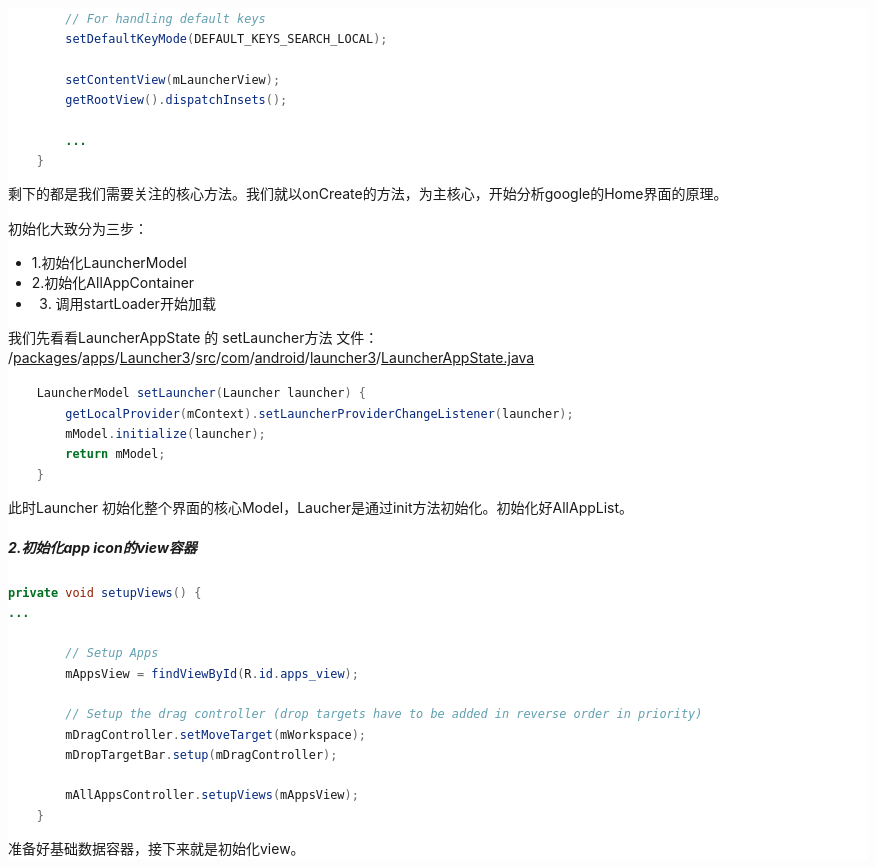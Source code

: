 ```java
        // For handling default keys
        setDefaultKeyMode(DEFAULT_KEYS_SEARCH_LOCAL);

        setContentView(mLauncherView);
        getRootView().dispatchInsets();

        ...
    }
```
剩下的都是我们需要关注的核心方法。我们就以onCreate的方法，为主核心，开始分析google的Home界面的原理。

初始化大致分为三步：
- 1.初始化LauncherModel
- 2.初始化AllAppContainer
- 3. 调用startLoader开始加载

我们先看看LauncherAppState 的 setLauncher方法
文件：
/[packages](http://androidxref.com/9.0.0_r3/xref/packages/)/[apps](http://androidxref.com/9.0.0_r3/xref/packages/apps/)/[Launcher3](http://androidxref.com/9.0.0_r3/xref/packages/apps/Launcher3/)/[src](http://androidxref.com/9.0.0_r3/xref/packages/apps/Launcher3/src/)/[com](http://androidxref.com/9.0.0_r3/xref/packages/apps/Launcher3/src/com/)/[android](http://androidxref.com/9.0.0_r3/xref/packages/apps/Launcher3/src/com/android/)/[launcher3](http://androidxref.com/9.0.0_r3/xref/packages/apps/Launcher3/src/com/android/launcher3/)/[LauncherAppState.java](http://androidxref.com/9.0.0_r3/xref/packages/apps/Launcher3/src/com/android/launcher3/LauncherAppState.java)

```java
    LauncherModel setLauncher(Launcher launcher) {
        getLocalProvider(mContext).setLauncherProviderChangeListener(launcher);
        mModel.initialize(launcher);
        return mModel;
    }

```
此时Launcher 初始化整个界面的核心Model，Laucher是通过init方法初始化。初始化好AllAppList。

##### 2.初始化app icon的view容器
```java
private void setupViews() {
...

        // Setup Apps
        mAppsView = findViewById(R.id.apps_view);

        // Setup the drag controller (drop targets have to be added in reverse order in priority)
        mDragController.setMoveTarget(mWorkspace);
        mDropTargetBar.setup(mDragController);

        mAllAppsController.setupViews(mAppsView);
    }
```
准备好基础数据容器，接下来就是初始化view。
